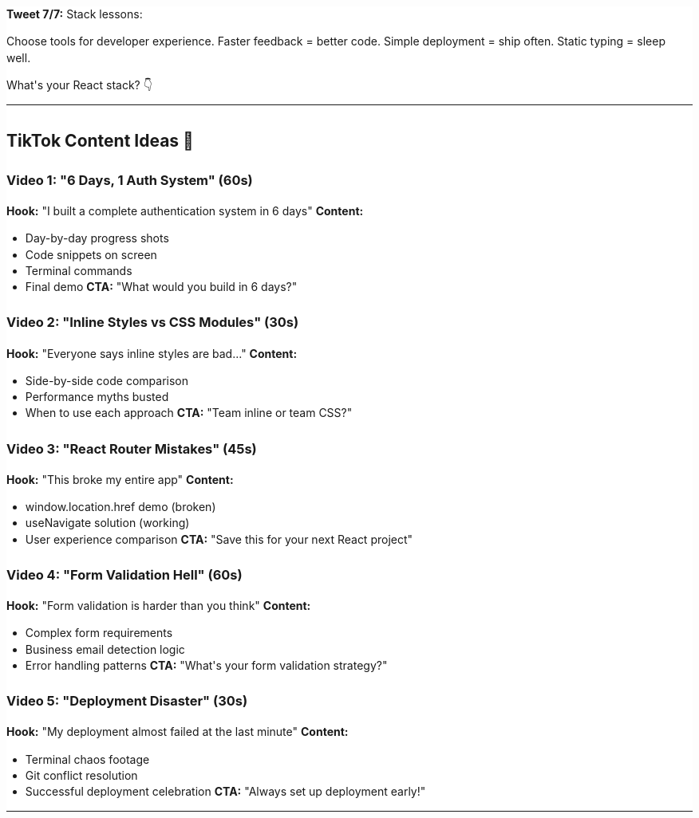 **Tweet 7/7:**
Stack lessons:

Choose tools for developer experience.
Faster feedback = better code.
Simple deployment = ship often.
Static typing = sleep well.

What's your React stack? 👇

---

## TikTok Content Ideas 📱

### Video 1: "6 Days, 1 Auth System" (60s)
**Hook:** "I built a complete authentication system in 6 days"
**Content:** 
- Day-by-day progress shots
- Code snippets on screen
- Terminal commands
- Final demo
**CTA:** "What would you build in 6 days?"

### Video 2: "Inline Styles vs CSS Modules" (30s)
**Hook:** "Everyone says inline styles are bad..."
**Content:**
- Side-by-side code comparison
- Performance myths busted
- When to use each approach
**CTA:** "Team inline or team CSS?"

### Video 3: "React Router Mistakes" (45s)
**Hook:** "This broke my entire app"
**Content:**
- window.location.href demo (broken)
- useNavigate solution (working)
- User experience comparison
**CTA:** "Save this for your next React project"

### Video 4: "Form Validation Hell" (60s)
**Hook:** "Form validation is harder than you think"
**Content:**
- Complex form requirements
- Business email detection logic
- Error handling patterns
**CTA:** "What's your form validation strategy?"

### Video 5: "Deployment Disaster" (30s)
**Hook:** "My deployment almost failed at the last minute"
**Content:**
- Terminal chaos footage
- Git conflict resolution
- Successful deployment celebration
**CTA:** "Always set up deployment early!"

---